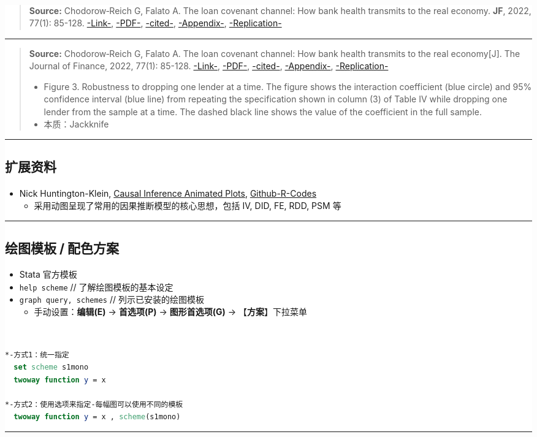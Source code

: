 > **Source:** Chodorow‐Reich G, Falato A. The loan covenant channel: How bank health transmits to the real economy. **JF**, 2022, 77(1): 85-128. [-Link-](https://onlinelibrary.wiley.com/doi/10.1111/jofi.13074), [-PDF-](https://onlinelibrary.wiley.com/doi/epdf/10.1111/jofi.13074), [-cited-](https://xs2.dailyheadlines.cc/scholar?cites=654574884807744120&as_sdt=2005&sciodt=0,5&hl=zh-CN), [-Appendix-](https://onlinelibrary.wiley.com/action/downloadSupplement?doi=10.1111%2Fjofi.13074&file=jofi13074-sup-0001-InternetAppendix.pdf), [-Replication-](https://onlinelibrary.wiley.com/action/downloadSupplement?doi=10.1111%2Fjofi.13074&file=jofi13074-sup-0002-ReplicationCode.zip)

--- - --

> **Source:** Chodorow‐Reich G, Falato A. The loan covenant channel: How bank health transmits to the real economy[J]. The Journal of Finance, 2022, 77(1): 85-128. [-Link-](https://onlinelibrary.wiley.com/doi/10.1111/jofi.13074), [-PDF-](https://onlinelibrary.wiley.com/doi/epdf/10.1111/jofi.13074), [-cited-](https://xs2.dailyheadlines.cc/scholar?cites=654574884807744120&as_sdt=2005&sciodt=0,5&hl=zh-CN), [-Appendix-](https://onlinelibrary.wiley.com/action/downloadSupplement?doi=10.1111%2Fjofi.13074&file=jofi13074-sup-0001-InternetAppendix.pdf), [-Replication-](https://onlinelibrary.wiley.com/action/downloadSupplement?doi=10.1111%2Fjofi.13074&file=jofi13074-sup-0002-ReplicationCode.zip)
> - Figure 3. Robustness to dropping one lender at a time. The figure shows the interaction coefficient (blue circle) and $95 \%$ confidence interval (blue line) from repeating the specification shown in column (3) of Table IV while dropping one lender from the sample at a time. The dashed black line shows the value of the coefficient in the full sample. 
> - 本质：Jackknife 



--- - --

## 扩展资料
- Nick Huntington-Klein, [Causal Inference Animated Plots](https://nickchk.com/causalgraphs.html), [Github-R-Codes](https://github.com/NickCH-K/causalgraphs) 
  - 采用动图呈现了常用的因果推断模型的核心思想，包括 IV, DID, FE, RDD, PSM 等


--- - --


## 绘图模板 / 配色方案
- Stata 官方模板
- `help scheme`  // 了解绘图模板的基本设定
- `graph query, schemes` // 列示已安装的绘图模板
  - 手动设置：**编辑(E)** &rarr; **首选项(P)** &rarr; **图形首选项(G)** &rarr; 【**方案**】下拉菜单

<br>

```stata
*-方式1：统一指定
  set scheme s1mono
  twoway function y = x

*-方式2：使用选项来指定-每幅图可以使用不同的模板 
  twoway function y = x , scheme(s1mono) 
```

--- - --

